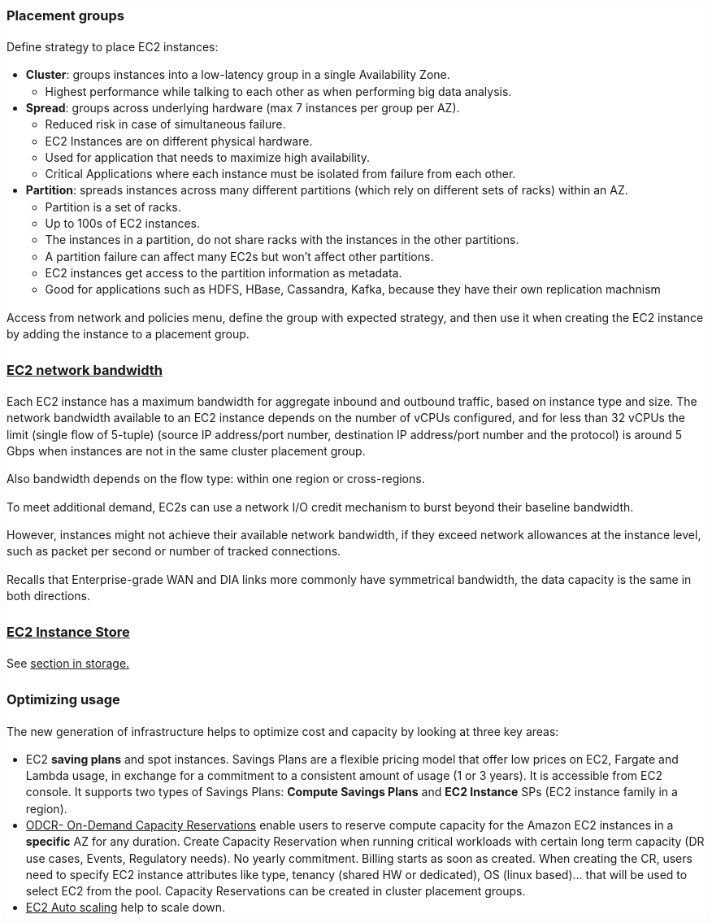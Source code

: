### Placement groups

Define strategy to place EC2 instances:

* **Cluster**: groups instances into a low-latency group in a single Availability Zone.
    * Highest performance while talking to each other as when performing big data analysis.
* **Spread**: groups across underlying hardware (max 7 instances per group per AZ).
    * Reduced risk in case of simultaneous failure.
    * EC2 Instances are on different physical hardware.
    * Used for application that needs to maximize high availability.
    * Critical Applications where each instance must be isolated from failure from each other.
* **Partition**: spreads instances across many different partitions (which rely on different sets of racks) within an AZ.
    * Partition is a set of racks.
    * Up to 100s of EC2 instances.
    * The instances in a partition, do not share racks with the instances in the other partitions.
    * A partition failure can affect many EC2s but won’t affect other partitions.
    * EC2 instances get access to the partition information as metadata.
    * Good for applications such as HDFS, HBase, Cassandra, Kafka, because they have their own replication machnism

Access from network and policies menu, define the group with expected strategy, and then use it when creating the EC2 instance by adding the instance to a placement group.

### [EC2 network bandwidth](https://docs.aws.amazon.com/AWSEC2/latest/UserGuide/ec2-instance-network-bandwidth.html)

Each EC2 instance has a maximum bandwidth for aggregate inbound and outbound traffic, based on instance type and size. The network bandwidth available to an EC2 instance depends on the number of vCPUs configured, and for less than 32 vCPUs the limit (single flow of 5-tuple) (source IP address/port number, destination IP address/port number and the protocol) is around 5 Gbps when instances are not in the same cluster placement group.

Also bandwidth depends on the flow type: within one region or cross-regions.

To meet additional demand, EC2s can use a network I/O credit mechanism to burst beyond their baseline bandwidth.

However, instances might not achieve their available network bandwidth, if they exceed network allowances at the instance level, such as packet per second or number of tracked connections.

Recalls that Enterprise-grade WAN and DIA links more commonly have symmetrical bandwidth, the data capacity is the same in both directions.

### [EC2 Instance Store](./storage.md#ec2-instance-store-volumes)

See [section in storage.](./storage.md#ec2-instance-store-volumes)

### Optimizing usage

The new generation of infrastructure helps to optimize cost and capacity by looking at three key areas:

* EC2 **saving plans** and spot instances. Savings Plans are a flexible pricing model that offer low prices on EC2, Fargate and Lambda usage, in exchange for a commitment to a consistent amount of usage (1 or 3 years). It is accessible from EC2 console. It supports two types of Savings Plans: **Compute Savings Plans** and **EC2 Instance** SPs (EC2 instance family in a region).
* [ODCR- On-Demand Capacity Reservations](https://docs.aws.amazon.com/AWSEC2/latest/UserGuide/ec2-capacity-reservations.html) enable users to reserve compute capacity for the Amazon EC2 instances in a **specific** AZ for any duration. Create Capacity Reservation when running critical workloads with certain long term capacity (DR use cases, Events, Regulatory needs). No yearly commitment. Billing starts as soon as created. When creating the CR, users need to specify EC2 instance attributes like type, tenancy (shared HW or dedicated), OS (linux based)... that will be used to select EC2 from the pool. Capacity Reservations can be created in cluster placement groups.
* [EC2 Auto scaling](#auto-scaling-group-asg) help to scale down.